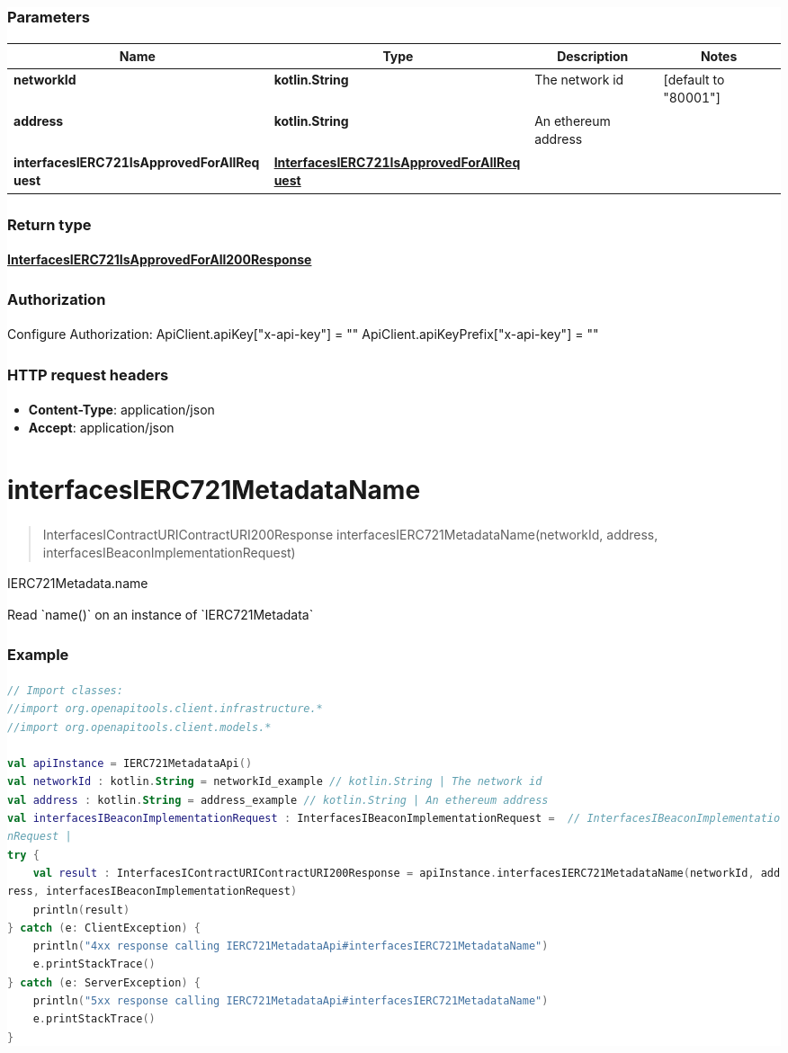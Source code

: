 ### Parameters

Name | Type | Description  | Notes
------------- | ------------- | ------------- | -------------
 **networkId** | **kotlin.String**| The network id | [default to &quot;80001&quot;]
 **address** | **kotlin.String**| An ethereum address |
 **interfacesIERC721IsApprovedForAllRequest** | [**InterfacesIERC721IsApprovedForAllRequest**](InterfacesIERC721IsApprovedForAllRequest.md)|  |

### Return type

[**InterfacesIERC721IsApprovedForAll200Response**](InterfacesIERC721IsApprovedForAll200Response.md)

### Authorization


Configure Authorization:
    ApiClient.apiKey["x-api-key"] = ""
    ApiClient.apiKeyPrefix["x-api-key"] = ""

### HTTP request headers

 - **Content-Type**: application/json
 - **Accept**: application/json

<a id="interfacesIERC721MetadataName"></a>
# **interfacesIERC721MetadataName**
> InterfacesIContractURIContractURI200Response interfacesIERC721MetadataName(networkId, address, interfacesIBeaconImplementationRequest)

IERC721Metadata.name

Read &#x60;name()&#x60; on an instance of &#x60;IERC721Metadata&#x60;

### Example
```kotlin
// Import classes:
//import org.openapitools.client.infrastructure.*
//import org.openapitools.client.models.*

val apiInstance = IERC721MetadataApi()
val networkId : kotlin.String = networkId_example // kotlin.String | The network id
val address : kotlin.String = address_example // kotlin.String | An ethereum address
val interfacesIBeaconImplementationRequest : InterfacesIBeaconImplementationRequest =  // InterfacesIBeaconImplementationRequest | 
try {
    val result : InterfacesIContractURIContractURI200Response = apiInstance.interfacesIERC721MetadataName(networkId, address, interfacesIBeaconImplementationRequest)
    println(result)
} catch (e: ClientException) {
    println("4xx response calling IERC721MetadataApi#interfacesIERC721MetadataName")
    e.printStackTrace()
} catch (e: ServerException) {
    println("5xx response calling IERC721MetadataApi#interfacesIERC721MetadataName")
    e.printStackTrace()
}
```
